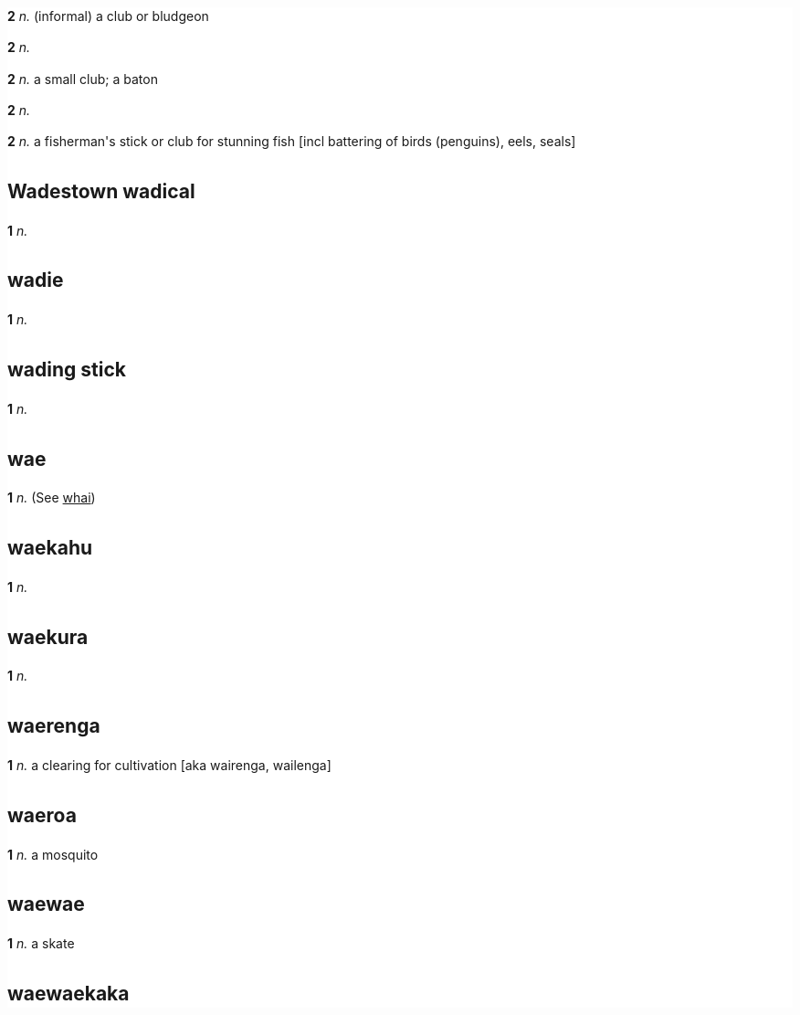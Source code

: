  
<b>2</b> <i>n.</i> (informal) a club or bludgeon

 
<b>2</b> <i>n.</i>

 
<b>2</b> <i>n.</i> a small club; a baton

 
<b>2</b> <i>n.</i>

 
<b>2</b> <i>n.</i> a fisherman's stick or club for stunning fish [incl battering of birds (penguins), eels, seals]

## Wadestown wadical
 
<b>1</b> <i>n.</i>

## wadie
 
<b>1</b> <i>n.</i>

## wading stick
 
<b>1</b> <i>n.</i>

## wae
 
<b>1</b> <i>n.</i> (See [whai](http://../dict/W#whai))

## waekahu
 
<b>1</b> <i>n.</i>

## waekura
 
<b>1</b> <i>n.</i>

## waerenga
 
<b>1</b> <i>n.</i> a clearing for cultivation [aka wairenga, wailenga]

## waeroa
 
<b>1</b> <i>n.</i> a mosquito

## waewae
 
<b>1</b> <i>n.</i> a skate

## waewaekaka
 